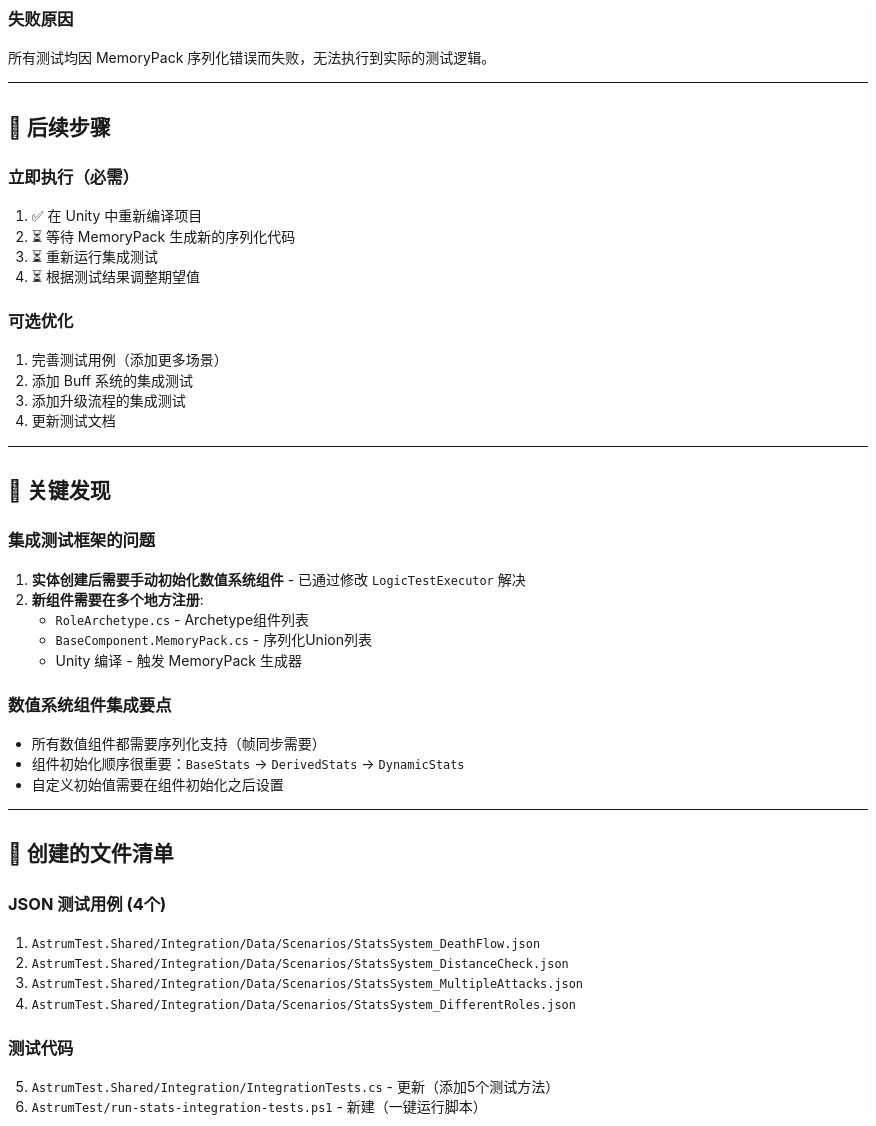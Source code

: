### 失败原因
所有测试均因 MemoryPack 序列化错误而失败，无法执行到实际的测试逻辑。

---

## 🎯 后续步骤

### 立即执行（必需）
1. ✅ 在 Unity 中重新编译项目
2. ⏳ 等待 MemoryPack 生成新的序列化代码
3. ⏳ 重新运行集成测试
4. ⏳ 根据测试结果调整期望值

### 可选优化
1. 完善测试用例（添加更多场景）
2. 添加 Buff 系统的集成测试
3. 添加升级流程的集成测试
4. 更新测试文档

---

## 📝 关键发现

### 集成测试框架的问题
1. **实体创建后需要手动初始化数值系统组件** - 已通过修改 `LogicTestExecutor` 解决
2. **新组件需要在多个地方注册**:
   - `RoleArchetype.cs` - Archetype组件列表
   - `BaseComponent.MemoryPack.cs` - 序列化Union列表
   - Unity 编译 - 触发 MemoryPack 生成器

### 数值系统组件集成要点
- 所有数值组件都需要序列化支持（帧同步需要）
- 组件初始化顺序很重要：`BaseStats` → `DerivedStats` → `DynamicStats`
- 自定义初始值需要在组件初始化之后设置

---

## 📁 创建的文件清单

### JSON 测试用例 (4个)
1. `AstrumTest.Shared/Integration/Data/Scenarios/StatsSystem_DeathFlow.json`
2. `AstrumTest.Shared/Integration/Data/Scenarios/StatsSystem_DistanceCheck.json`
3. `AstrumTest.Shared/Integration/Data/Scenarios/StatsSystem_MultipleAttacks.json`
4. `AstrumTest.Shared/Integration/Data/Scenarios/StatsSystem_DifferentRoles.json`

### 测试代码
5. `AstrumTest.Shared/Integration/IntegrationTests.cs` - 更新（添加5个测试方法）
6. `AstrumTest/run-stats-integration-tests.ps1` - 新建（一键运行脚本）
